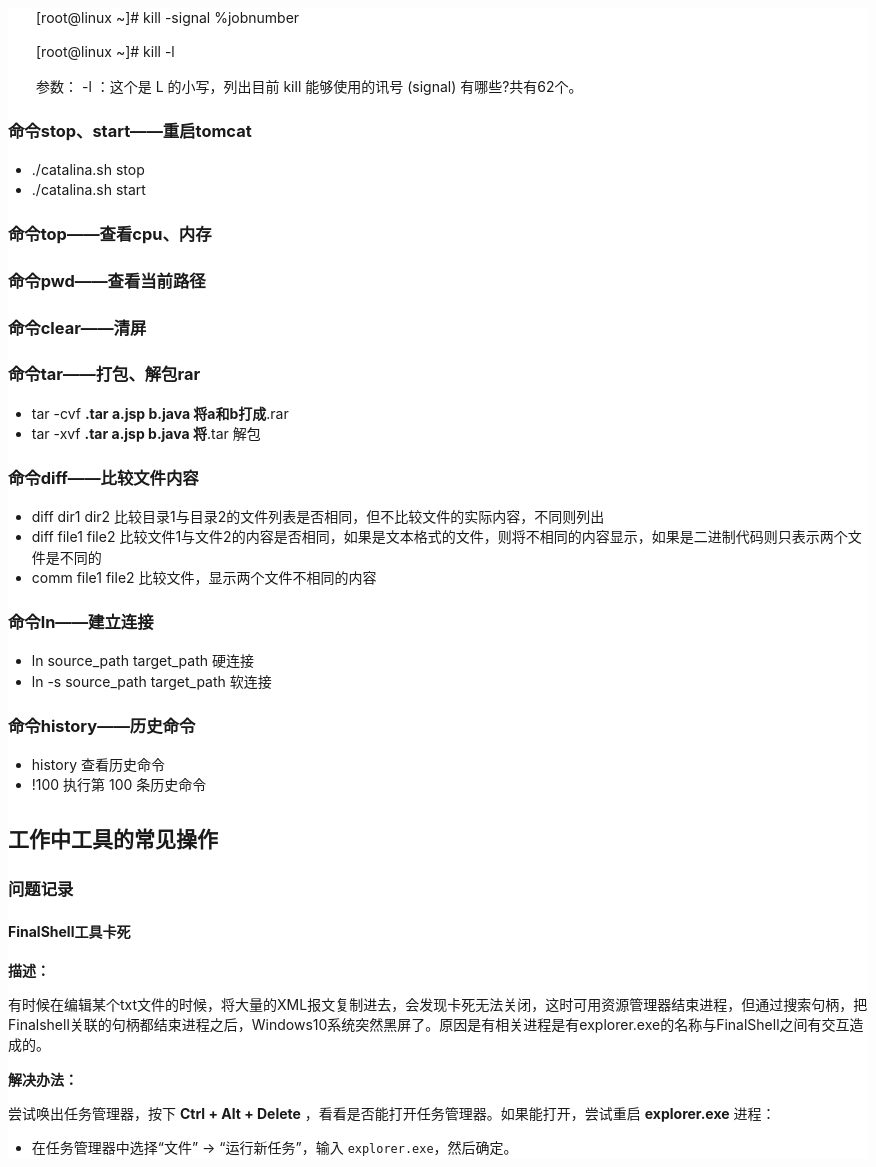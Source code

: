 　　[root@linux ~]# kill -signal %jobnumber

　　[root@linux ~]# kill -l

　　参数： -l ：这个是 L 的小写，列出目前 kill 能够使用的讯号 (signal) 有哪些?共有62个。

### 命令stop、start——重启tomcat

* ./catalina.sh stop
* ./catalina.sh start

### 命令top——查看cpu、内存

### 命令pwd——查看当前路径

### 命令clear——清屏

### 命令tar——打包、解包rar

* tar -cvf **.tar a.jsp b.java 将a和b打成**.rar
* tar -xvf **.tar a.jsp b.java 将**.tar 解包

### 命令diff——比较文件内容

* diff dir1 dir2 比较目录1与目录2的文件列表是否相同，但不比较文件的实际内容，不同则列出
* diff file1 file2 比较文件1与文件2的内容是否相同，如果是文本格式的文件，则将不相同的内容显示，如果是二进制代码则只表示两个文件是不同的
* comm file1 file2 比较文件，显示两个文件不相同的内容

### 命令ln——建立连接

* ln source_path target_path 硬连接
* ln -s source_path target_path 软连接

### 命令history——历史命令

* history 查看历史命令
* !100 执行第 100 条历史命令

## 工作中工具的常见操作

### 问题记录

#### FinalShell工具卡死

**描述：**

有时候在编辑某个txt文件的时候，将大量的XML报文复制进去，会发现卡死无法关闭，这时可用资源管理器结束进程，但通过搜索句柄，把Finalshell关联的句柄都结束进程之后，Windows10系统突然黑屏了。原因是有相关进程是有explorer.exe的名称与FinalShell之间有交互造成的。

**解决办法：**

尝试唤出任务管理器，按下  **Ctrl + Alt + Delete** ，看看是否能打开任务管理器。如果能打开，尝试重启 **explorer.exe** 进程：

* 在任务管理器中选择“文件” → “运行新任务”，输入 `explorer.exe`，然后确定。
